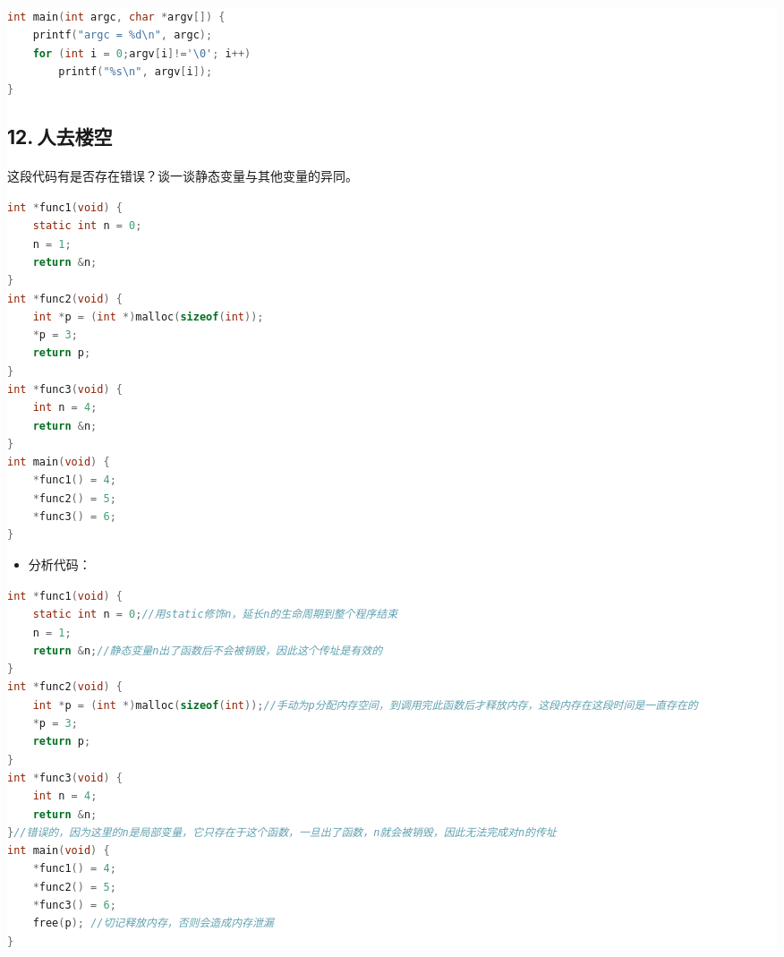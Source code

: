  ```c
  int main(int argc, char *argv[]) {
      printf("argc = %d\n", argc);
      for (int i = 0;argv[i]!='\0'; i++)
          printf("%s\n", argv[i]);
  }
  ```

## 12. 人去楼空

这段代码有是否存在错误？谈一谈静态变量与其他变量的异同。

```c
int *func1(void) {
    static int n = 0;
    n = 1;
    return &n;
}
int *func2(void) {
    int *p = (int *)malloc(sizeof(int));
    *p = 3;
    return p;
}
int *func3(void) {
    int n = 4;
    return &n;
}
int main(void) {
    *func1() = 4;
    *func2() = 5;
    *func3() = 6;
}
```

- 分析代码：

```c
int *func1(void) {
    static int n = 0;//用static修饰n，延长n的生命周期到整个程序结束
    n = 1;
    return &n;//静态变量n出了函数后不会被销毁，因此这个传址是有效的
}
int *func2(void) {
    int *p = (int *)malloc(sizeof(int));//手动为p分配内存空间，到调用完此函数后才释放内存，这段内存在这段时间是一直存在的
    *p = 3;
    return p;
}
int *func3(void) {
    int n = 4;
    return &n;
}//错误的，因为这里的n是局部变量，它只存在于这个函数，一旦出了函数，n就会被销毁，因此无法完成对n的传址
int main(void) {
    *func1() = 4;
    *func2() = 5;
    *func3() = 6;
    free(p); //切记释放内存，否则会造成内存泄漏
}
```
